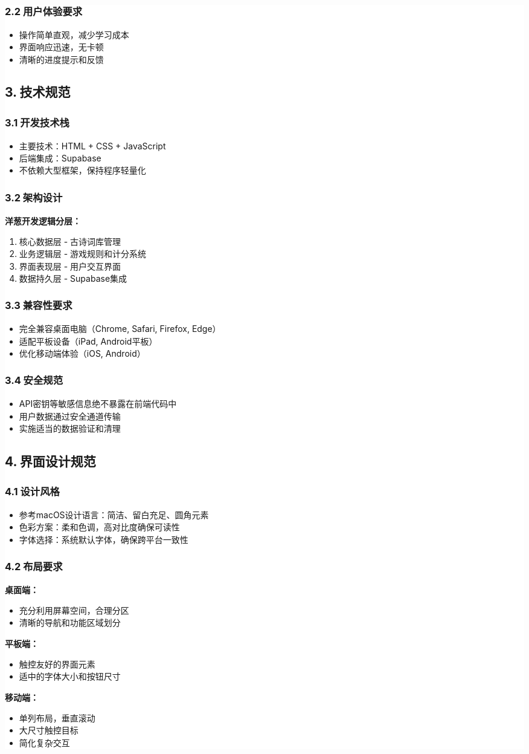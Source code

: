 ### 2.2 用户体验要求
- 操作简单直观，减少学习成本
- 界面响应迅速，无卡顿
- 清晰的进度提示和反馈

## 3. 技术规范

### 3.1 开发技术栈
- 主要技术：HTML + CSS + JavaScript
- 后端集成：Supabase
- 不依赖大型框架，保持程序轻量化

### 3.2 架构设计
**洋葱开发逻辑分层：**
1. 核心数据层 - 古诗词库管理
2. 业务逻辑层 - 游戏规则和计分系统
3. 界面表现层 - 用户交互界面
4. 数据持久层 - Supabase集成

### 3.3 兼容性要求
- 完全兼容桌面电脑（Chrome, Safari, Firefox, Edge）
- 适配平板设备（iPad, Android平板）
- 优化移动端体验（iOS, Android）

### 3.4 安全规范
- API密钥等敏感信息绝不暴露在前端代码中
- 用户数据通过安全通道传输
- 实施适当的数据验证和清理

## 4. 界面设计规范

### 4.1 设计风格
- 参考macOS设计语言：简洁、留白充足、圆角元素
- 色彩方案：柔和色调，高对比度确保可读性
- 字体选择：系统默认字体，确保跨平台一致性

### 4.2 布局要求
**桌面端：**
- 充分利用屏幕空间，合理分区
- 清晰的导航和功能区域划分

**平板端：**
- 触控友好的界面元素
- 适中的字体大小和按钮尺寸

**移动端：**
- 单列布局，垂直滚动
- 大尺寸触控目标
- 简化复杂交互
